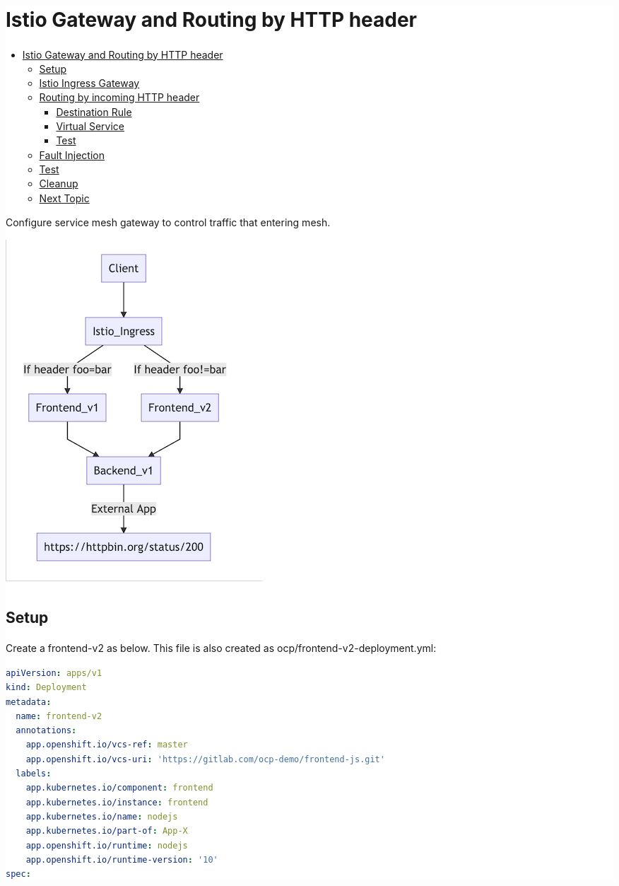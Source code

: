 # Istio Gateway and Routing by HTTP header



- [Istio Gateway and Routing by HTTP header](#istio-gateway-and-routing-by-http-header)
  - [Setup](#setup)
  - [Istio Ingress Gateway](#istio-ingress-gateway)
  - [Routing by incoming HTTP header](#routing-by-incoming-http-header)
    - [Destination Rule](#destination-rule)
    - [Virtual Service](#virtual-service)
    - [Test](#test)
  - [Fault Injection](#fault-injection)
  - [Test](#test-1)
  - [Cleanup](#cleanup)
  - [Next Topic](#next-topic)



Configure service mesh gateway to control traffic that entering mesh.

![Microservice with Ingress Diagram](../images/microservices-with-ingress.png)

## Setup
Create a frontend-v2 as below. This file is also created as ocp/frontend-v2-deployment.yml:
```yaml
apiVersion: apps/v1
kind: Deployment
metadata:
  name: frontend-v2
  annotations:
    app.openshift.io/vcs-ref: master
    app.openshift.io/vcs-uri: 'https://gitlab.com/ocp-demo/frontend-js.git'
  labels:
    app.kubernetes.io/component: frontend
    app.kubernetes.io/instance: frontend
    app.kubernetes.io/name: nodejs
    app.kubernetes.io/part-of: App-X
    app.openshift.io/runtime: nodejs
    app.openshift.io/runtime-version: '10'
spec:
```